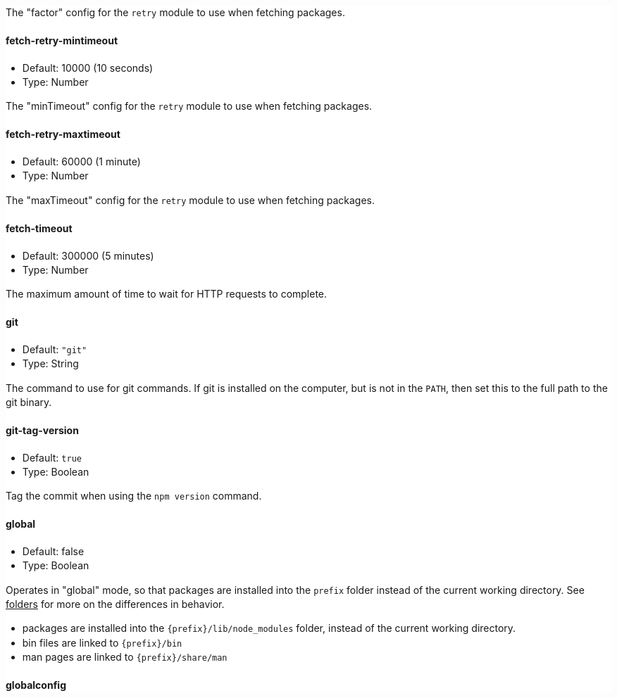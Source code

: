 The "factor" config for the `retry` module to use when fetching
packages.

#### fetch-retry-mintimeout

- Default: 10000 (10 seconds)
- Type: Number

The "minTimeout" config for the `retry` module to use when fetching
packages.

#### fetch-retry-maxtimeout

- Default: 60000 (1 minute)
- Type: Number

The "maxTimeout" config for the `retry` module to use when fetching
packages.

#### fetch-timeout

- Default: 300000 (5 minutes)
- Type: Number

The maximum amount of time to wait for HTTP requests to complete.

#### git

- Default: `"git"`
- Type: String

The command to use for git commands. If git is installed on the
computer, but is not in the `PATH`, then set this to the full path to
the git binary.

#### git-tag-version

- Default: `true`
- Type: Boolean

Tag the commit when using the `npm version` command.

#### global

- Default: false
- Type: Boolean

Operates in "global" mode, so that packages are installed into the
`prefix` folder instead of the current working directory. See
[folders](/configuring-npm/folders) for more on the differences in behavior.

- packages are installed into the `{prefix}/lib/node_modules` folder, instead of the
  current working directory.
- bin files are linked to `{prefix}/bin`
- man pages are linked to `{prefix}/share/man`

#### globalconfig
